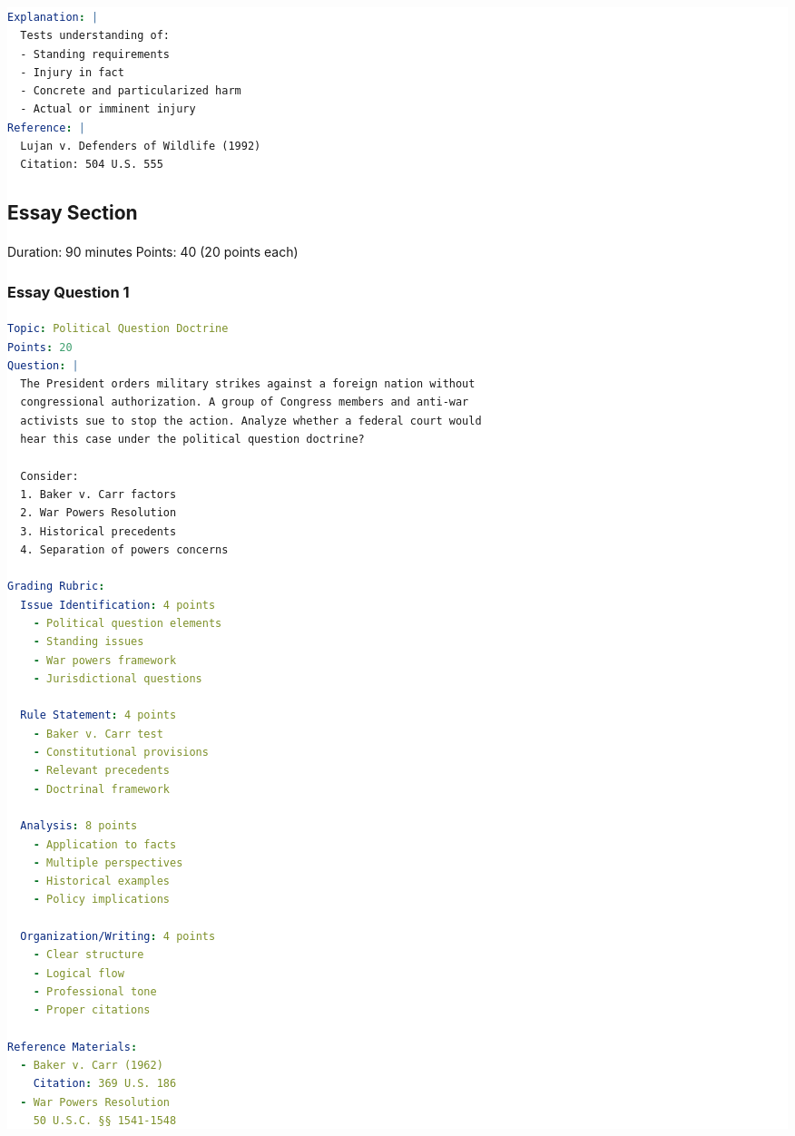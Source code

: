 ```yaml
Explanation: |
  Tests understanding of:
  - Standing requirements
  - Injury in fact
  - Concrete and particularized harm
  - Actual or imminent injury
Reference: |
  Lujan v. Defenders of Wildlife (1992)
  Citation: 504 U.S. 555
```

## Essay Section
Duration: 90 minutes
Points: 40 (20 points each)

### Essay Question 1
```yaml
Topic: Political Question Doctrine
Points: 20
Question: |
  The President orders military strikes against a foreign nation without 
  congressional authorization. A group of Congress members and anti-war 
  activists sue to stop the action. Analyze whether a federal court would 
  hear this case under the political question doctrine?

  Consider:
  1. Baker v. Carr factors
  2. War Powers Resolution
  3. Historical precedents
  4. Separation of powers concerns

Grading Rubric:
  Issue Identification: 4 points
    - Political question elements
    - Standing issues
    - War powers framework
    - Jurisdictional questions

  Rule Statement: 4 points
    - Baker v. Carr test
    - Constitutional provisions
    - Relevant precedents
    - Doctrinal framework

  Analysis: 8 points
    - Application to facts
    - Multiple perspectives
    - Historical examples
    - Policy implications

  Organization/Writing: 4 points
    - Clear structure
    - Logical flow
    - Professional tone
    - Proper citations

Reference Materials:
  - Baker v. Carr (1962)
    Citation: 369 U.S. 186
  - War Powers Resolution
    50 U.S.C. §§ 1541-1548
```
